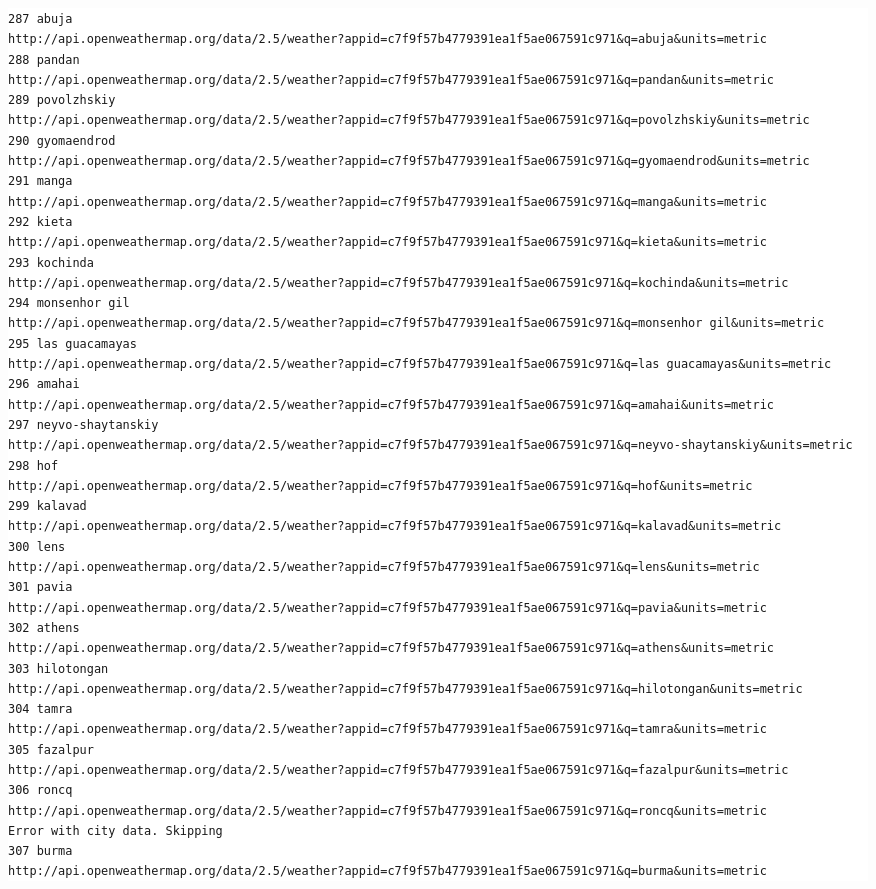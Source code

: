     287 abuja
    http://api.openweathermap.org/data/2.5/weather?appid=c7f9f57b4779391ea1f5ae067591c971&q=abuja&units=metric
    288 pandan
    http://api.openweathermap.org/data/2.5/weather?appid=c7f9f57b4779391ea1f5ae067591c971&q=pandan&units=metric
    289 povolzhskiy
    http://api.openweathermap.org/data/2.5/weather?appid=c7f9f57b4779391ea1f5ae067591c971&q=povolzhskiy&units=metric
    290 gyomaendrod
    http://api.openweathermap.org/data/2.5/weather?appid=c7f9f57b4779391ea1f5ae067591c971&q=gyomaendrod&units=metric
    291 manga
    http://api.openweathermap.org/data/2.5/weather?appid=c7f9f57b4779391ea1f5ae067591c971&q=manga&units=metric
    292 kieta
    http://api.openweathermap.org/data/2.5/weather?appid=c7f9f57b4779391ea1f5ae067591c971&q=kieta&units=metric
    293 kochinda
    http://api.openweathermap.org/data/2.5/weather?appid=c7f9f57b4779391ea1f5ae067591c971&q=kochinda&units=metric
    294 monsenhor gil
    http://api.openweathermap.org/data/2.5/weather?appid=c7f9f57b4779391ea1f5ae067591c971&q=monsenhor gil&units=metric
    295 las guacamayas
    http://api.openweathermap.org/data/2.5/weather?appid=c7f9f57b4779391ea1f5ae067591c971&q=las guacamayas&units=metric
    296 amahai
    http://api.openweathermap.org/data/2.5/weather?appid=c7f9f57b4779391ea1f5ae067591c971&q=amahai&units=metric
    297 neyvo-shaytanskiy
    http://api.openweathermap.org/data/2.5/weather?appid=c7f9f57b4779391ea1f5ae067591c971&q=neyvo-shaytanskiy&units=metric
    298 hof
    http://api.openweathermap.org/data/2.5/weather?appid=c7f9f57b4779391ea1f5ae067591c971&q=hof&units=metric
    299 kalavad
    http://api.openweathermap.org/data/2.5/weather?appid=c7f9f57b4779391ea1f5ae067591c971&q=kalavad&units=metric
    300 lens
    http://api.openweathermap.org/data/2.5/weather?appid=c7f9f57b4779391ea1f5ae067591c971&q=lens&units=metric
    301 pavia
    http://api.openweathermap.org/data/2.5/weather?appid=c7f9f57b4779391ea1f5ae067591c971&q=pavia&units=metric
    302 athens
    http://api.openweathermap.org/data/2.5/weather?appid=c7f9f57b4779391ea1f5ae067591c971&q=athens&units=metric
    303 hilotongan
    http://api.openweathermap.org/data/2.5/weather?appid=c7f9f57b4779391ea1f5ae067591c971&q=hilotongan&units=metric
    304 tamra
    http://api.openweathermap.org/data/2.5/weather?appid=c7f9f57b4779391ea1f5ae067591c971&q=tamra&units=metric
    305 fazalpur
    http://api.openweathermap.org/data/2.5/weather?appid=c7f9f57b4779391ea1f5ae067591c971&q=fazalpur&units=metric
    306 roncq
    http://api.openweathermap.org/data/2.5/weather?appid=c7f9f57b4779391ea1f5ae067591c971&q=roncq&units=metric
    Error with city data. Skipping
    307 burma
    http://api.openweathermap.org/data/2.5/weather?appid=c7f9f57b4779391ea1f5ae067591c971&q=burma&units=metric